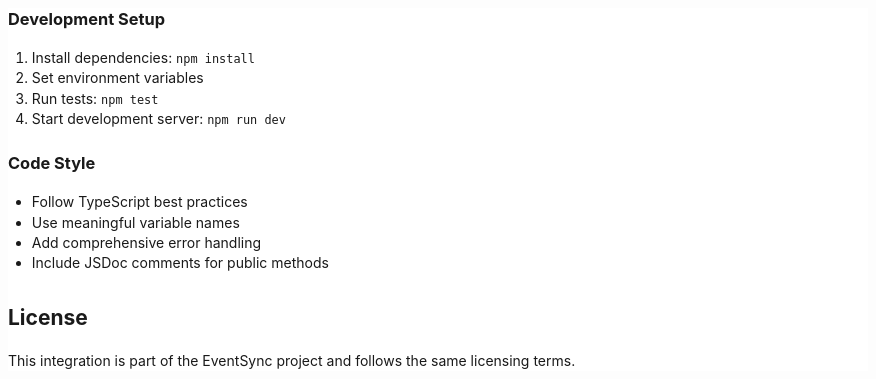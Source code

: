 ### Development Setup
1. Install dependencies: `npm install`
2. Set environment variables
3. Run tests: `npm test`
4. Start development server: `npm run dev`

### Code Style
- Follow TypeScript best practices
- Use meaningful variable names
- Add comprehensive error handling
- Include JSDoc comments for public methods

## License

This integration is part of the EventSync project and follows the same licensing terms. 